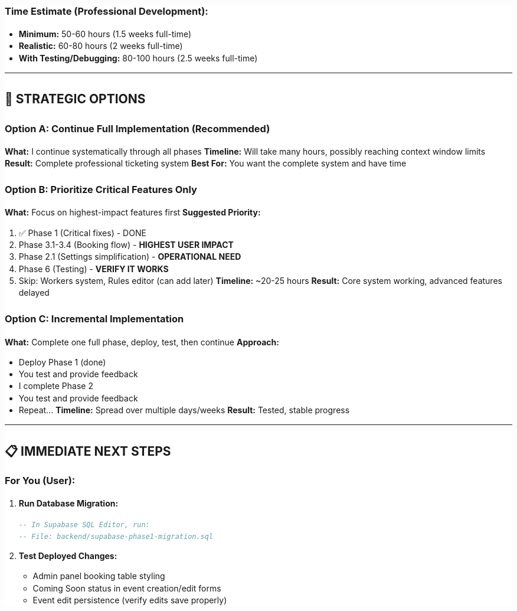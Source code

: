 ### Time Estimate (Professional Development):
- **Minimum:** 50-60 hours (1.5 weeks full-time)
- **Realistic:** 60-80 hours (2 weeks full-time)
- **With Testing/Debugging:** 80-100 hours (2.5 weeks full-time)

---

## 🎯 STRATEGIC OPTIONS

### Option A: Continue Full Implementation (Recommended)
**What:** I continue systematically through all phases
**Timeline:** Will take many hours, possibly reaching context window limits
**Result:** Complete professional ticketing system
**Best For:** You want the complete system and have time

### Option B: Prioritize Critical Features Only
**What:** Focus on highest-impact features first
**Suggested Priority:**
1. ✅ Phase 1 (Critical fixes) - DONE
2. Phase 3.1-3.4 (Booking flow) - **HIGHEST USER IMPACT**
3. Phase 2.1 (Settings simplification) - **OPERATIONAL NEED**
4. Phase 6 (Testing) - **VERIFY IT WORKS**
5. Skip: Workers system, Rules editor (can add later)
**Timeline:** ~20-25 hours
**Result:** Core system working, advanced features delayed

### Option C: Incremental Implementation
**What:** Complete one full phase, deploy, test, then continue
**Approach:**
- Deploy Phase 1 (done)
- You test and provide feedback
- I complete Phase 2
- You test and provide feedback
- Repeat...
**Timeline:** Spread over multiple days/weeks
**Result:** Tested, stable progress

---

## 📋 IMMEDIATE NEXT STEPS

### For You (User):
1. **Run Database Migration:**
   ```sql
   -- In Supabase SQL Editor, run:
   -- File: backend/supabase-phase1-migration.sql
   ```

2. **Test Deployed Changes:**
   - Admin panel booking table styling
   - Coming Soon status in event creation/edit forms
   - Event edit persistence (verify edits save properly)
